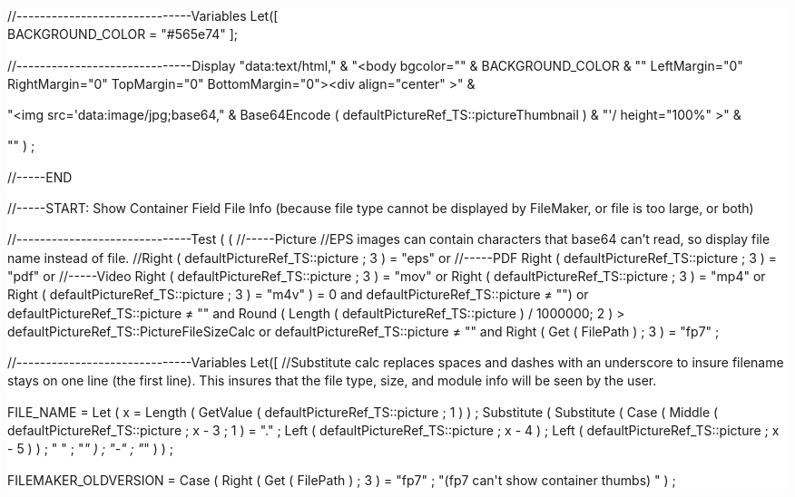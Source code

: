 
//------------------------------Variables
Let([   
BACKGROUND_COLOR = "#565e74" ];


//------------------------------Display
"data:text/html," &
"<html><body  bgcolor=\"" & BACKGROUND_COLOR & "\"  LeftMargin=\"0\" RightMargin=\"0\" TopMargin=\"0\" BottomMargin=\"0\"><div  align=\"center\"  >" &

"<img src='data:image/jpg;base64," &
Base64Encode ( defaultPictureRef_TS::pictureThumbnail ) & "'/  height=\"100%\"  >" &

"</div></body></html>" ) ;

//-----END






//-----START: Show Container Field File Info (because file type cannot be displayed by FileMaker, or file is too large, or both)


//------------------------------Test
( (
//-----Picture
//EPS images can contain characters that base64 can’t read, so display file name instead of file.
//Right ( defaultPictureRef_TS::picture ; 3 ) = "eps" or
//-----PDF
Right ( defaultPictureRef_TS::picture ; 3 ) = "pdf" or
//-----Video
Right ( defaultPictureRef_TS::picture ; 3 ) = "mov" or
Right ( defaultPictureRef_TS::picture ; 3 ) = "mp4" or
Right ( defaultPictureRef_TS::picture ; 3 ) = "m4v"
) = 0  and  defaultPictureRef_TS::picture ≠ "") or  
defaultPictureRef_TS::picture ≠ "" and Round ( Length ( defaultPictureRef_TS::picture ) / 1000000; 2 ) > defaultPictureRef_TS::PictureFileSizeCalc or
defaultPictureRef_TS::picture ≠ "" and Right ( Get ( FilePath ) ; 3 ) = "fp7" ;


//------------------------------Variables
Let([
//Substitute calc replaces spaces and dashes with an underscore to insure filename stays on one line (the first line).  This insures that the file type, size, and module info will be seen by the user.  

FILE_NAME = Let ( x = Length ( GetValue (  defaultPictureRef_TS::picture  ; 1 ) ) ;
Substitute ( Substitute ( Case (
Middle ( defaultPictureRef_TS::picture ; x - 3 ; 1 ) = "." ;
     Left ( defaultPictureRef_TS::picture ; x - 4 ) ;
     Left ( defaultPictureRef_TS::picture ; x - 5 ) ) ; " " ; "_" )  ; "-" ; "_" ) ) ;

FILEMAKER_OLDVERSION = Case ( Right ( Get ( FilePath ) ; 3 ) = "fp7" ; "(fp7 can't show container thumbs) " ) ;
